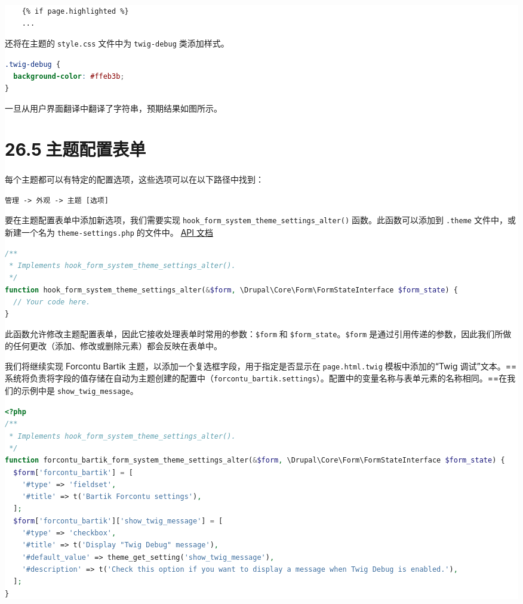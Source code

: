 ```twig
    {% if page.highlighted %}
    ...
```

还将在主题的 `style.css` 文件中为 `twig-debug` 类添加样式。

```css
.twig-debug {
  background-color: #ffeb3b;
}
```

一旦从用户界面翻译中翻译了字符串，预期结果如图所示。

# 26.5 主题配置表单

每个主题都可以有特定的配置选项，这些选项可以在以下路径中找到：
```
管理 -> 外观 -> 主题 [选项]
```

要在主题配置表单中添加新选项，我们需要实现 `hook_form_system_theme_settings_alter()` 函数。此函数可以添加到 `.theme` 文件中，或新建一个名为 `theme-settings.php` 的文件中。
[API 文档](https://api.drupal.org/api/drupal/core!lib!Drupal!Core!Render!theme.api.php/function/hook_form_system_theme_settings_alter/10)

```php
/**
 * Implements hook_form_system_theme_settings_alter().
 */
function hook_form_system_theme_settings_alter(&$form, \Drupal\Core\Form\FormStateInterface $form_state) {
  // Your code here.
}
```

此函数允许修改主题配置表单，因此它接收处理表单时常用的参数：`$form` 和 `$form_state`。`$form` 是通过引用传递的参数，因此我们所做的任何更改（添加、修改或删除元素）都会反映在表单中。

我们将继续实现 Forcontu Bartik 主题，以添加一个复选框字段，用于指定是否显示在 `page.html.twig` 模板中添加的“Twig 调试”文本。==系统将负责将字段的值存储在自动为主题创建的配置中（`forcontu_bartik.settings`）。配置中的变量名称与表单元素的名称相同。==在我们的示例中是 `show_twig_message`。

```php
<?php
/**
 * Implements hook_form_system_theme_settings_alter().
 */
function forcontu_bartik_form_system_theme_settings_alter(&$form, \Drupal\Core\Form\FormStateInterface $form_state) {
  $form['forcontu_bartik'] = [
    '#type' => 'fieldset',
    '#title' => t('Bartik Forcontu settings'),
  ];
  $form['forcontu_bartik']['show_twig_message'] = [
    '#type' => 'checkbox',
    '#title' => t('Display "Twig Debug" message'),
    '#default_value' => theme_get_setting('show_twig_message'),
    '#description' => t('Check this option if you want to display a message when Twig Debug is enabled.'),
  ];
}
```

